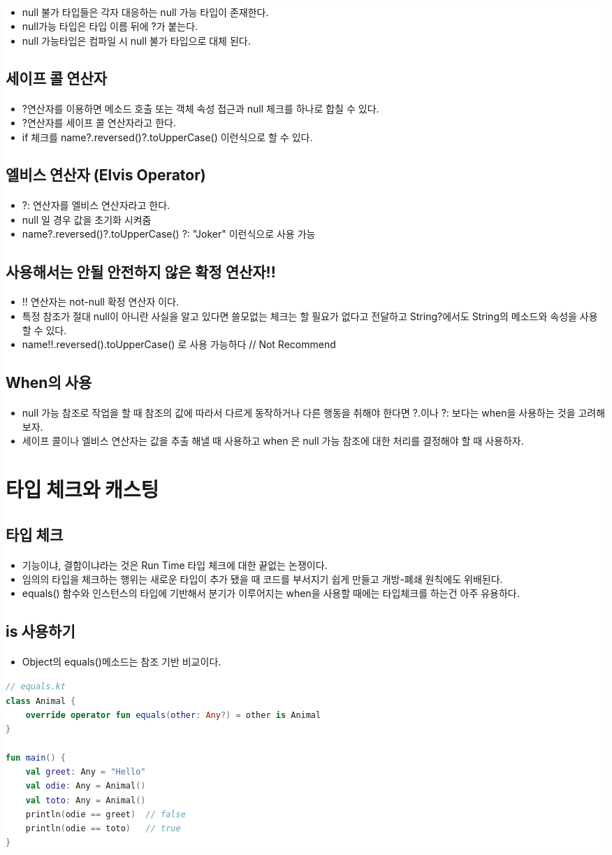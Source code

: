 - null 불가 타입들은 각자 대응하는 null 가능 타입이 존재한다.
- null가능 타입은 타입 이름 뒤에 ?가 붙는다.
- null 가능타입은 컴파일 시 null 불가 타입으로 대체 된다.

## 세이프 콜 연산자

- ?연산자를 이용하면 메소드 호출 또는 객체 속성 접근과 null 체크를 하나로 합칠 수 있다.
- ?연산자를 세이프 콜 연산자라고 한다.
- if 체크를 name?.reversed()?.toUpperCase() 이런식으로 할 수 있다.

## 엘비스 연산자 (Elvis Operator)

- ?: 연산자를 엘비스 연산자라고 한다.
- null 일 경우 값을 초기화 시켜줌
- name?.reversed()?.toUpperCase() ?: "Joker" 이런식으로 사용 가능

## 사용해서는 안될 안전하지 않은 확정 연산자!!

- !! 연산자는 not-null 확정 연산자 이다.
- 특정 참조가 절대 null이 아니란 사실을 알고 있다면 쓸모없는 체크는 할 필요가 없다고 전달하고 String?에서도 String의 메소드와 속성을 사용할 수 있다.
- name!!.reversed().toUpperCase() 로 사용 가능하다 // Not Recommend

## When의 사용

- null 가능 참조로 작업을 할 때 참조의 값에 따라서 다르게 동작하거나 다른 행동을 취해야 한다면 ?.이나 ?: 보다는 when을 사용하는 것을 고려해 보자.
- 세이프 콜이나 엘비스 연산자는 값을 추출 해낼 때 사용하고 when 은 null 가능 참조에 대한 처리를 결정해야 할 때 사용하자.

# 타입 체크와 캐스팅

## 타입 체크

- 기능이냐, 결함이냐라는 것은 Run Time 타입 체크에 대한 끝없는 논쟁이다.
- 임의의 타입을 체크하는 행위는 새로운 타입이 추가 됐을 때 코드를 부서지기 쉽게 만들고 개방-폐쇄 원칙에도 위배된다.
- equals() 함수와 인스턴스의 타입에 기반해서 분기가 이루어지는 when을 사용할 때에는 타입체크를 하는건 아주 유용하다.

## is 사용하기

- Object의 equals()메소드는 참조 기반 비교이다.

```kotlin
// equals.kt
class Animal {
    override operator fun equals(other: Any?) = other is Animal
}

fun main() {
    val greet: Any = "Hello"
    val odie: Any = Animal()
    val toto: Any = Animal()
    println(odie == greet)  // false
    println(odie == toto)   // true
}
```
